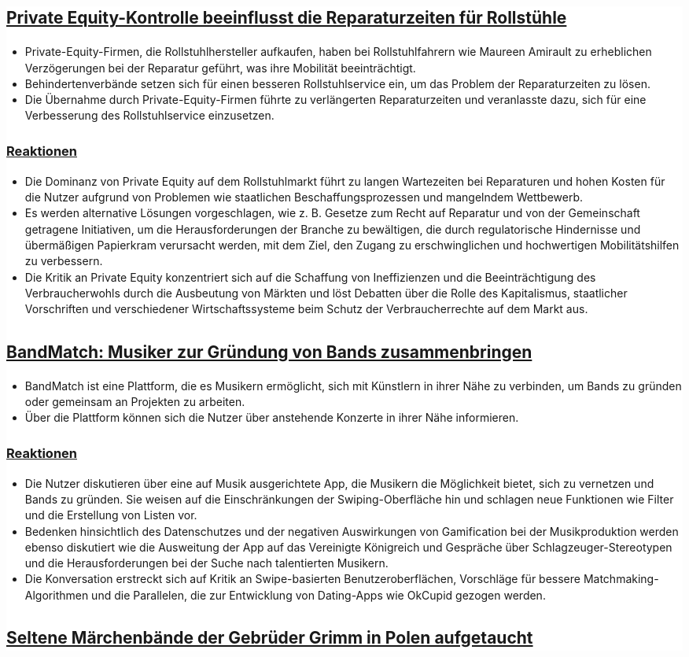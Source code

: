 ## [Private Equity-Kontrolle beeinflusst die Reparaturzeiten für Rollstühle](https://www.statnews.com/2024/05/01/wheelchair-repair-delay-numotion-national-seating-mobility/)

- Private-Equity-Firmen, die Rollstuhlhersteller aufkaufen, haben bei Rollstuhlfahrern wie Maureen Amirault zu erheblichen Verzögerungen bei der Reparatur geführt, was ihre Mobilität beeinträchtigt.
- Behindertenverbände setzen sich für einen besseren Rollstuhlservice ein, um das Problem der Reparaturzeiten zu lösen.
- Die Übernahme durch Private-Equity-Firmen führte zu verlängerten Reparaturzeiten und veranlasste dazu, sich für eine Verbesserung des Rollstuhlservice einzusetzen.

### [Reaktionen](https://news.ycombinator.com/item?id=40250056)

- Die Dominanz von Private Equity auf dem Rollstuhlmarkt führt zu langen Wartezeiten bei Reparaturen und hohen Kosten für die Nutzer aufgrund von Problemen wie staatlichen Beschaffungsprozessen und mangelndem Wettbewerb.
- Es werden alternative Lösungen vorgeschlagen, wie z. B. Gesetze zum Recht auf Reparatur und von der Gemeinschaft getragene Initiativen, um die Herausforderungen der Branche zu bewältigen, die durch regulatorische Hindernisse und übermäßigen Papierkram verursacht werden, mit dem Ziel, den Zugang zu erschwinglichen und hochwertigen Mobilitätshilfen zu verbessern.
- Die Kritik an Private Equity konzentriert sich auf die Schaffung von Ineffizienzen und die Beeinträchtigung des Verbraucherwohls durch die Ausbeutung von Märkten und löst Debatten über die Rolle des Kapitalismus, staatlicher Vorschriften und verschiedener Wirtschaftssysteme beim Schutz der Verbraucherrechte auf dem Markt aus.

## [BandMatch: Musiker zur Gründung von Bands zusammenbringen](https://bandmatch.app)

- BandMatch ist eine Plattform, die es Musikern ermöglicht, sich mit Künstlern in ihrer Nähe zu verbinden, um Bands zu gründen oder gemeinsam an Projekten zu arbeiten.
- Über die Plattform können sich die Nutzer über anstehende Konzerte in ihrer Nähe informieren.

### [Reaktionen](https://news.ycombinator.com/item?id=40250557)

- Die Nutzer diskutieren über eine auf Musik ausgerichtete App, die Musikern die Möglichkeit bietet, sich zu vernetzen und Bands zu gründen. Sie weisen auf die Einschränkungen der Swiping-Oberfläche hin und schlagen neue Funktionen wie Filter und die Erstellung von Listen vor.
- Bedenken hinsichtlich des Datenschutzes und der negativen Auswirkungen von Gamification bei der Musikproduktion werden ebenso diskutiert wie die Ausweitung der App auf das Vereinigte Königreich und Gespräche über Schlagzeuger-Stereotypen und die Herausforderungen bei der Suche nach talentierten Musikern.
- Die Konversation erstreckt sich auf Kritik an Swipe-basierten Benutzeroberflächen, Vorschläge für bessere Matchmaking-Algorithmen und die Parallelen, die zur Entwicklung von Dating-Apps wie OkCupid gezogen werden.

## [Seltene Märchenbände der Gebrüder Grimm in Polen aufgetaucht](https://english.nv.ua/life/27-unique-volumes-of-grimm-brothers-fairy-tales-were-found-in-poland-50415035.html)
